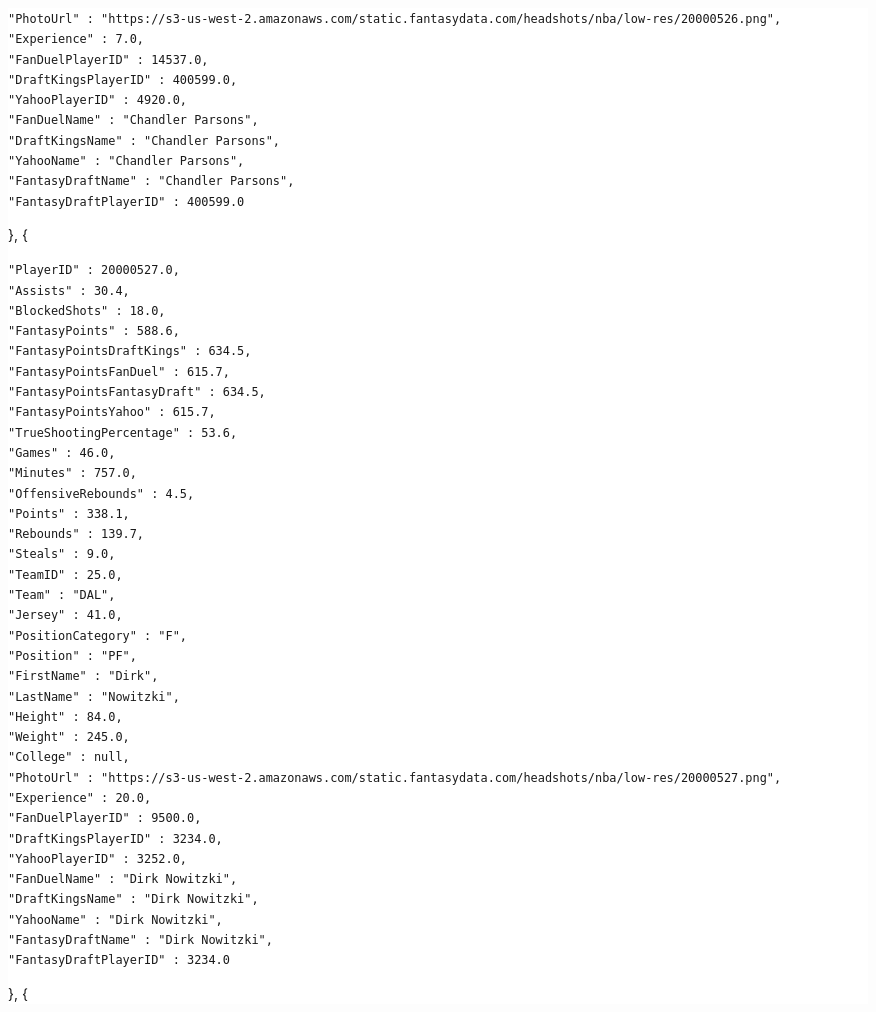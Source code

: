     "PhotoUrl" : "https://s3-us-west-2.amazonaws.com/static.fantasydata.com/headshots/nba/low-res/20000526.png",
    "Experience" : 7.0,
    "FanDuelPlayerID" : 14537.0,
    "DraftKingsPlayerID" : 400599.0,
    "YahooPlayerID" : 4920.0,
    "FanDuelName" : "Chandler Parsons",
    "DraftKingsName" : "Chandler Parsons",
    "YahooName" : "Chandler Parsons",
    "FantasyDraftName" : "Chandler Parsons",
    "FantasyDraftPlayerID" : 400599.0
},
{
    
    "PlayerID" : 20000527.0,
    "Assists" : 30.4,
    "BlockedShots" : 18.0,
    "FantasyPoints" : 588.6,
    "FantasyPointsDraftKings" : 634.5,
    "FantasyPointsFanDuel" : 615.7,
    "FantasyPointsFantasyDraft" : 634.5,
    "FantasyPointsYahoo" : 615.7,
    "TrueShootingPercentage" : 53.6,
    "Games" : 46.0,
    "Minutes" : 757.0,
    "OffensiveRebounds" : 4.5,
    "Points" : 338.1,
    "Rebounds" : 139.7,
    "Steals" : 9.0,
    "TeamID" : 25.0,
    "Team" : "DAL",
    "Jersey" : 41.0,
    "PositionCategory" : "F",
    "Position" : "PF",
    "FirstName" : "Dirk",
    "LastName" : "Nowitzki",
    "Height" : 84.0,
    "Weight" : 245.0,
    "College" : null,
    "PhotoUrl" : "https://s3-us-west-2.amazonaws.com/static.fantasydata.com/headshots/nba/low-res/20000527.png",
    "Experience" : 20.0,
    "FanDuelPlayerID" : 9500.0,
    "DraftKingsPlayerID" : 3234.0,
    "YahooPlayerID" : 3252.0,
    "FanDuelName" : "Dirk Nowitzki",
    "DraftKingsName" : "Dirk Nowitzki",
    "YahooName" : "Dirk Nowitzki",
    "FantasyDraftName" : "Dirk Nowitzki",
    "FantasyDraftPlayerID" : 3234.0
},
{
    